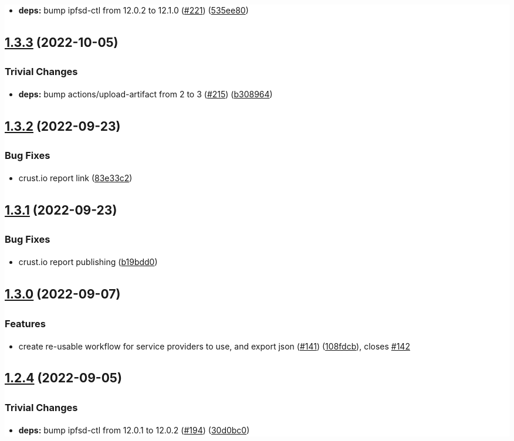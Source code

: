 * **deps:** bump ipfsd-ctl from 12.0.2 to 12.1.0 ([#221](https://github.com/ipfs-shipyard/pinning-service-compliance/issues/221)) ([535ee80](https://github.com/ipfs-shipyard/pinning-service-compliance/commit/535ee807e7fcc15cafb33b511016b6ac9ad6ac75))

## [1.3.3](https://github.com/ipfs-shipyard/pinning-service-compliance/compare/v1.3.2...v1.3.3) (2022-10-05)


### Trivial Changes

* **deps:** bump actions/upload-artifact from 2 to 3 ([#215](https://github.com/ipfs-shipyard/pinning-service-compliance/issues/215)) ([b308964](https://github.com/ipfs-shipyard/pinning-service-compliance/commit/b308964362cd0deaaef79a1e8d1abcf1fffc15c5))

## [1.3.2](https://github.com/ipfs-shipyard/pinning-service-compliance/compare/v1.3.1...v1.3.2) (2022-09-23)


### Bug Fixes

* crust.io report link ([83e33c2](https://github.com/ipfs-shipyard/pinning-service-compliance/commit/83e33c218ad084002164d89fee05b1b32ee0f866))

## [1.3.1](https://github.com/ipfs-shipyard/pinning-service-compliance/compare/v1.3.0...v1.3.1) (2022-09-23)


### Bug Fixes

* crust.io report publishing ([b19bdd0](https://github.com/ipfs-shipyard/pinning-service-compliance/commit/b19bdd03b3ed99a7125edd703948e117cf43a61a))

## [1.3.0](https://github.com/ipfs-shipyard/pinning-service-compliance/compare/v1.2.4...v1.3.0) (2022-09-07)


### Features

* create re-usable workflow for service providers to use, and export json ([#141](https://github.com/ipfs-shipyard/pinning-service-compliance/issues/141)) ([108fdcb](https://github.com/ipfs-shipyard/pinning-service-compliance/commit/108fdcb7f68117e8eb8c4cd31a8f94335983647c)), closes [#142](https://github.com/ipfs-shipyard/pinning-service-compliance/issues/142)

## [1.2.4](https://github.com/ipfs-shipyard/pinning-service-compliance/compare/v1.2.3...v1.2.4) (2022-09-05)


### Trivial Changes

* **deps:** bump ipfsd-ctl from 12.0.1 to 12.0.2 ([#194](https://github.com/ipfs-shipyard/pinning-service-compliance/issues/194)) ([30d0bc0](https://github.com/ipfs-shipyard/pinning-service-compliance/commit/30d0bc0cbd0b2578045457be08d9b49aee869af5))
